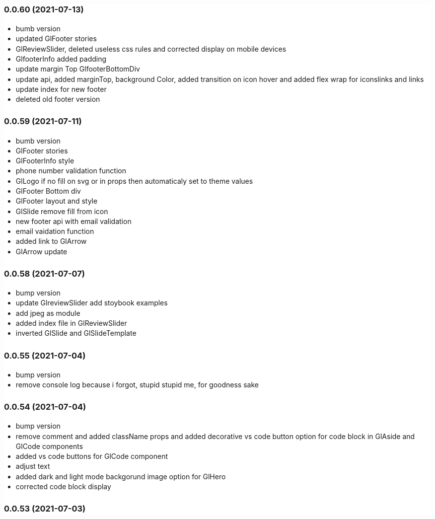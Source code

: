 ### **0.0.60** (2021-07-13)  
  
- bumb version  
- updated GlFooter stories  
- GlReviewSlider, deleted useless css rules and corrected display on mobile devices  
- GlfooterInfo added padding  
- update margin Top GlfooterBottomDiv  
- update api, added marginTop, background Color, added transition on icon hover and added flex wrap for iconslinks and links  
- update index for new footer  
- deleted old footer version    
  
### **0.0.59** (2021-07-11)  
  
- bumb version  
- GlFooter stories  
- GlFooterInfo style  
- phone number validation function  
- GlLogo if no fill on svg or in props then automaticaly set to theme values  
- GlFooter Bottom div  
- GlFooter layout and style  
- GlSlide remove fill from icon  
- new footer api with email validation  
- email vaidation function  
- added link to GlArrow  
- GlArrow update    
  
### **0.0.58** (2021-07-07)  
  
- bump version  
- update GlreviewSlider add stoybook examples  
- add jpeg as module  
- added index file in GlReviewSlider  
- inverted GlSlide and GlSlideTemplate    
  
   
  
### **0.0.55** (2021-07-04)  
  
- bump version  
- remove console log because i forgot, stupid stupid me, for goodness sake    
  
### **0.0.54** (2021-07-04)  
  
- bump version  
- remove comment and added className props and added decorative vs code button option for code block in GlAside and GlCode components  
- added vs code buttons for GlCode component  
- adjust text  
- added dark and light mode backgorund image option for GlHero  
- corrected code block display    
  
### **0.0.53** (2021-07-03)  
  